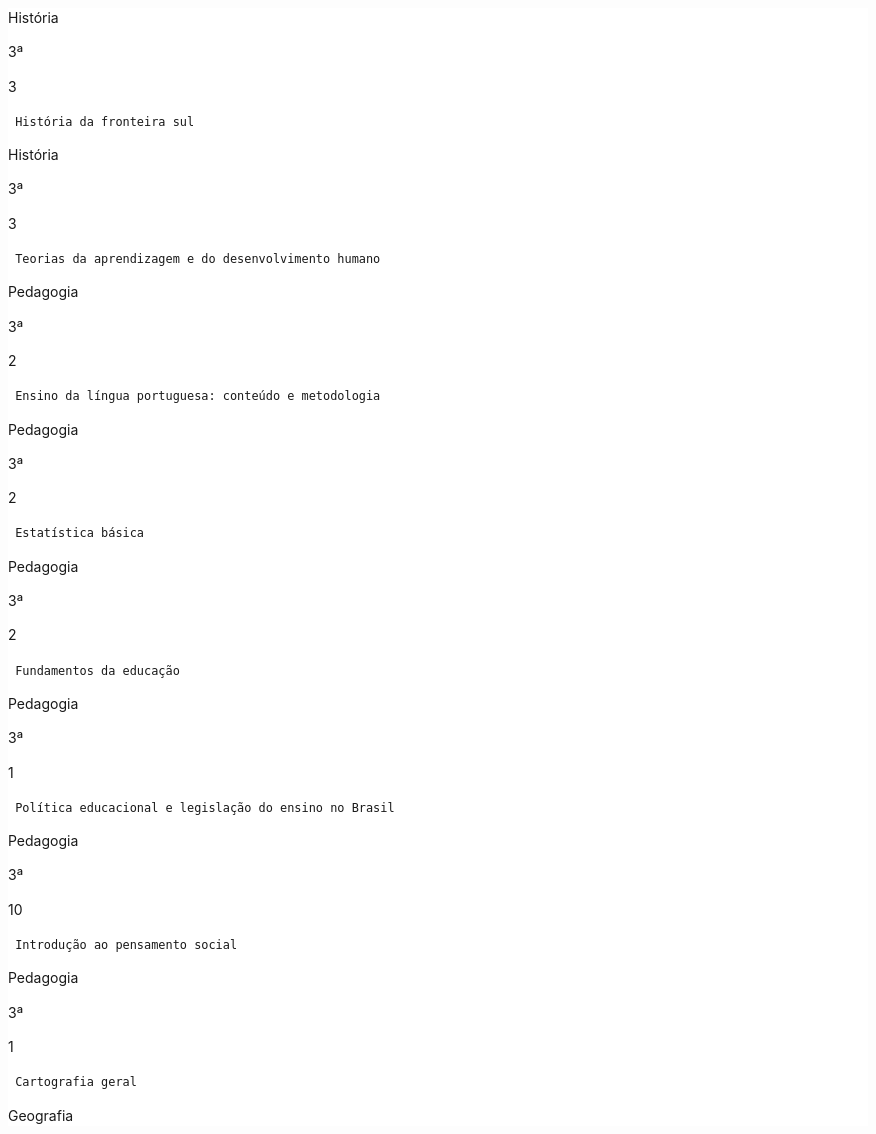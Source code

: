    História

   3ª

   3

     História da fronteira sul

   História

   3ª

   3

     Teorias da aprendizagem e do desenvolvimento humano

   Pedagogia

   3ª

   2

     Ensino da língua portuguesa: conteúdo e metodologia

   Pedagogia

   3ª

   2

     Estatística básica

   Pedagogia

   3ª

   2

     Fundamentos da educação

   Pedagogia

   3ª

   1

     Política educacional e legislação do ensino no Brasil

   Pedagogia

   3ª

   10

     Introdução ao pensamento social

   Pedagogia

   3ª

   1

     Cartografia geral

   Geografia
